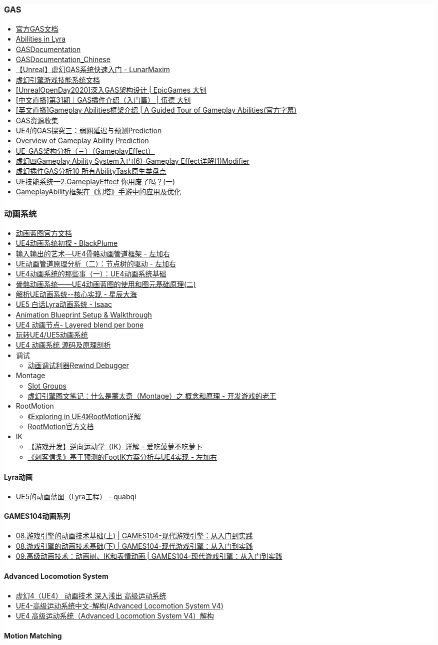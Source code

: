 ### GAS
- [官方GAS文档](https://docs.unrealengine.com/5.3/en-US/gameplay-ability-system-for-unreal-engine/)
- [Abilities in Lyra](https://docs.unrealengine.com/5.3/en-US/abilities-in-lyra-in-unreal-engine/)
- [GASDocumentation](https://github.com/tranek/GASDocumentation)
- [GASDocumentation_Chinese](https://github.com/BillEliot/GASDocumentation_Chinese)
- [【Unreal】虚幻GAS系统快速入门 - LunarMaxim](https://zhuanlan.zhihu.com/p/486808688)
- [虚幻引擎游戏技能系统文档](https://blog.csdn.net/pirate310/article/details/106311256)
- [\[UnrealOpenDay2020\]深入GAS架构设计 | EpicGames 大钊](https://www.bilibili.com/video/BV1zD4y1X77M)
- [\[中文直播\]第31期｜GAS插件介绍（入门篇） | 伍德 大钊](https://www.bilibili.com/video/BV1X5411V7jh)
- [\[英文直播\]Gameplay Abilities框架介绍 | A Guided Tour of Gameplay Abilities\(官方字幕\)](https://www.bilibili.com/video/BV1Wy4y1j7RB?share_source=copy_web)
- [GAS资源收集](https://github.com/Pantong51/GASContent)
- [UE4的GAS探究三：弱网延迟与预测Prediction](https://zhuanlan.zhihu.com/p/458192589)
- [Overview of Gameplay Ability Prediction](https://docs.unrealengine.com/5.1/en-US/API/Plugins/GameplayAbilities/FPredictionKey/)
- [UE-GAS架构分析（三）（GameplayEffect）](https://zhuanlan.zhihu.com/p/464329488)
- [虚幻四Gameplay Ability System入门\(6\)-Gameplay Effect详解\(1\)Modifier](https://www.jianshu.com/p/b4f784733007)
- [虚幻插件GAS分析10 所有AbilityTask原生类盘点](https://zhuanlan.zhihu.com/p/431081292)
- [UE技能系统—2.GameplayEffect 你用废了吗？\(一\)](https://zhuanlan.zhihu.com/p/544114620)
- [GameplayAbility框架在《幻塔》手游中的应用及优化](https://www.unrealengine.com/zh-CN/tech-blog/usage-and-optimization-of-gameplayability-frame-in-the-tower-of-fantasy)
### 动画系统
- [动画蓝图官方文档](https://docs.unrealengine.com/4.26/zh-CN/AnimatingObjects/SkeletalMeshAnimation/)
- [UE4动画系统初探 - BlackPlume](https://zhuanlan.zhihu.com/p/439150072)
- [输入输出的艺术—UE4骨骼动画管道框架 - 左加右](https://zhuanlan.zhihu.com/p/511522423)
- [UE动画管道原理分析（二）：节点树的驱动 - 左加右](https://zhuanlan.zhihu.com/p/484387479)
- [UE4动画系统的那些事（一）：UE4动画系统基础](https://zhuanlan.zhihu.com/p/62401630)
- [骨骼动画系统——UE4动画蓝图的使用和图元基础原理\(二\)](https://zhuanlan.zhihu.com/p/463171975)
- [解析UE动画系统--核心实现 - 星辰大海](https://zhuanlan.zhihu.com/p/560801479)
- [UE5 白话Lyra动画系统 - Isaac](https://zhuanlan.zhihu.com/p/654430436)
- [Animation Blueprint Setup & Walkthrough](https://www.youtube.com/playlist?list=PLCYUI4mIdqDdxG1oat5uXS6P-U2nR_bNY)
- [UE4 动画节点- Layered blend per bone](https://zhuanlan.zhihu.com/p/343826476)
- [玩转UE4/UE5动画系统](https://www.zhihu.com/column/c_1368817227106471936)
- [UE4 动画系统 源码及原理剖析](http://t.csdn.cn/9ZgYW)
- 调试
    - [动画调试利器Rewind Debugger](https://docs.unrealengine.com/5.3/en-US/animation-rewind-debugger-in-unreal-engine/)
- Montage
    - [Slot Groups](https://dev.epicgames.com/documentation/en-us/unreal-engine/animation-slots-in-unreal-engine#slotgroups)
    - [虚幻引擎图文笔记：什么是蒙太奇（Montage）之 概念和原理 - 开发游戏的老王](https://zhuanlan.zhihu.com/p/346332068)
- RootMotion
    - [《Exploring in UE4》RootMotion详解](https://zhuanlan.zhihu.com/p/74554876)
    - [RootMotion官方文档](https://docs.unrealengine.com/4.27/zh-CN/AnimatingObjects/SkeletalMeshAnimation/RootMotion/) 
- IK
    - [【游戏开发】逆向运动学（IK）详解 - 爱吃菠萝不吃萝卜](https://zhuanlan.zhihu.com/p/499405167)
    - [《刺客信条》基于预测的FootIK方案分析与UE4实现 - 左加右](https://zhuanlan.zhihu.com/p/552056254)
#### Lyra动画
- [UE5的动画蓝图（Lyra工程） - quabqi](https://zhuanlan.zhihu.com/p/517368184)
#### GAMES104动画系列
- [08.游戏引擎的动画技术基础\(上\) | GAMES104-现代游戏引擎：从入门到实践](https://www.bilibili.com/video/BV1jr4y1t7WR/)
- [08.游戏引擎的动画技术基础\(下\) | GAMES104-现代游戏引擎：从入门到实践](https://www.bilibili.com/video/BV1fF411j7hA/)
- [09.高级动画技术：动画树、IK和表情动画 | GAMES104-现代游戏引擎：从入门到实践](https://www.bilibili.com/video/BV1pY411F7pA/)
#### Advanced Locomotion System
- [虚幻4（UE4） 动画技术 深入浅出 高级运动系统](https://www.bilibili.com/video/BV12f4y1r71N?spm_id_from=333.999.0.0)
- [UE4-高级运动系统中文-解构\(Advanced Locomotion System V4\)](https://www.bilibili.com/video/BV1sV411b7x6)
- [UE4 高级运动系统（Advanced Locomotion System V4）解构](https://zhuanlan.zhihu.com/p/339422628)
#### Motion Matching